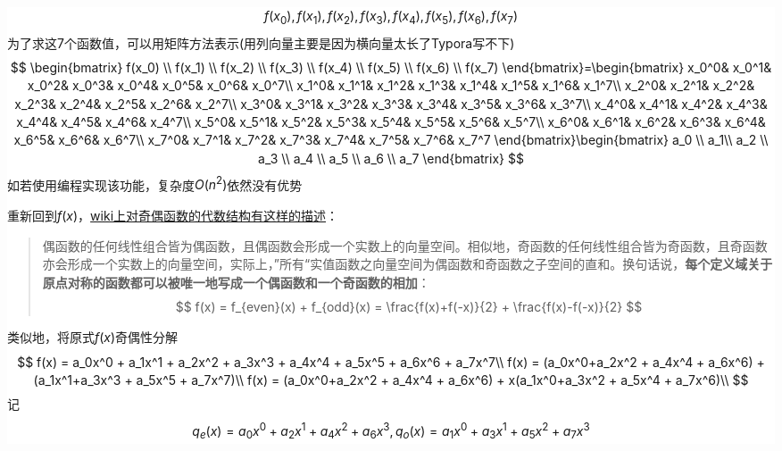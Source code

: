 $$
f(x_0),f(x_1),f(x_2),f(x_3),f(x_4),f(x_5),f(x_6),f(x_7)
$$
为了求这$7$个函数值，可以用矩阵方法表示(用列向量主要是因为横向量太长了Typora写不下)
$$
\begin{bmatrix}
f(x_0) \\
f(x_1) \\
f(x_2) \\
f(x_3) \\
f(x_4) \\
f(x_5) \\
f(x_6) \\
f(x_7)
\end{bmatrix}=\begin{bmatrix}
x_0^0& x_0^1& x_0^2& x_0^3& x_0^4& x_0^5& x_0^6& x_0^7\\
x_1^0& x_1^1& x_1^2& x_1^3& x_1^4& x_1^5& x_1^6& x_1^7\\
x_2^0& x_2^1& x_2^2& x_2^3& x_2^4& x_2^5& x_2^6& x_2^7\\
x_3^0& x_3^1& x_3^2& x_3^3& x_3^4& x_3^5& x_3^6& x_3^7\\
x_4^0& x_4^1& x_4^2& x_4^3& x_4^4& x_4^5& x_4^6& x_4^7\\
x_5^0& x_5^1& x_5^2& x_5^3& x_5^4& x_5^5& x_5^6& x_5^7\\
x_6^0& x_6^1& x_6^2& x_6^3& x_6^4& x_6^5& x_6^6& x_6^7\\
x_7^0& x_7^1& x_7^2& x_7^3& x_7^4& x_7^5& x_7^6& x_7^7
\end{bmatrix}\begin{bmatrix}
a_0 \\
a_1\\
a_2 \\
a_3 \\
a_4 \\
a_5 \\
a_6 \\
a_7
\end{bmatrix}
$$
如若使用编程实现该功能，复杂度$O(n^2)$依然没有优势

重新回到$f(x)$，[wiki上对奇偶函数的代数结构有这样的描述](https://zh.wikipedia.org/zh-hans/%E5%A5%87%E5%87%BD%E6%95%B8%E8%88%87%E5%81%B6%E5%87%BD%E6%95%B8)：

> 偶函数的任何线性组合皆为偶函数，且偶函数会形成一个实数上的向量空间。相似地，奇函数的任何线性组合皆为奇函数，且奇函数亦会形成一个实数上的向量空间，实际上，”所有“实值函数之向量空间为偶函数和奇函数之子空间的直和。换句话说，**每个定义域关于原点对称的函数都可以被唯一地写成一个偶函数和一个奇函数的相加**：
> $$
> f(x) = f_{even}(x) + f_{odd}(x) = \frac{f(x)+f(-x)}{2} + \frac{f(x)-f(-x)}{2}
> $$
> 

类似地，将原式$f(x)$奇偶性分解
$$
f(x) = a_0x^0 + a_1x^1 + a_2x^2 + a_3x^3 + a_4x^4 + a_5x^5 + a_6x^6 + a_7x^7\\
f(x) = (a_0x^0+a_2x^2 + a_4x^4 + a_6x^6) + (a_1x^1+a_3x^3 + a_5x^5 + a_7x^7)\\
f(x) = (a_0x^0+a_2x^2 + a_4x^4 + a_6x^6) + x(a_1x^0+a_3x^2 + a_5x^4 + a_7x^6)\\
$$
记
$$
q_e(x) = a_0 x^0 + a_2 x^1 + a_4 x^2 + a_6 x^3,q_o(x) = a_1 x^0 + a_3x^1 + a_5 x^2 + a_7 x^3
$$
